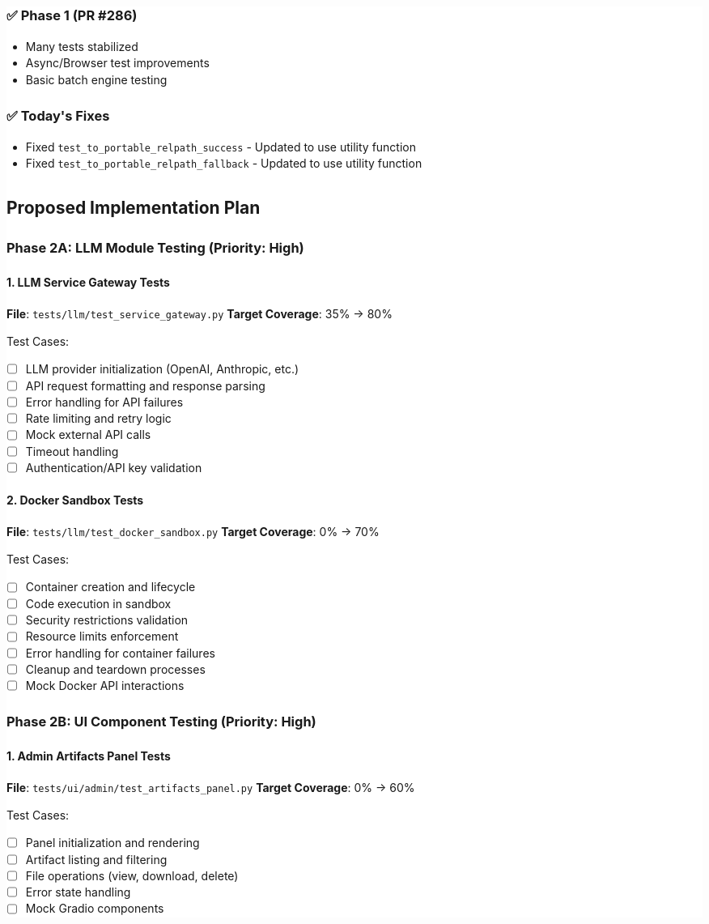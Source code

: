 ### ✅ Phase 1 (PR #286)
- Many tests stabilized
- Async/Browser test improvements
- Basic batch engine testing

### ✅ Today's Fixes
- Fixed `test_to_portable_relpath_success` - Updated to use utility function
- Fixed `test_to_portable_relpath_fallback` - Updated to use utility function

## Proposed Implementation Plan

### Phase 2A: LLM Module Testing (Priority: High)

#### 1. LLM Service Gateway Tests
**File**: `tests/llm/test_service_gateway.py`
**Target Coverage**: 35% → 80%

Test Cases:
- [ ] LLM provider initialization (OpenAI, Anthropic, etc.)
- [ ] API request formatting and response parsing
- [ ] Error handling for API failures
- [ ] Rate limiting and retry logic
- [ ] Mock external API calls
- [ ] Timeout handling
- [ ] Authentication/API key validation

#### 2. Docker Sandbox Tests
**File**: `tests/llm/test_docker_sandbox.py`
**Target Coverage**: 0% → 70%

Test Cases:
- [ ] Container creation and lifecycle
- [ ] Code execution in sandbox
- [ ] Security restrictions validation
- [ ] Resource limits enforcement
- [ ] Error handling for container failures
- [ ] Cleanup and teardown processes
- [ ] Mock Docker API interactions

### Phase 2B: UI Component Testing (Priority: High)

#### 1. Admin Artifacts Panel Tests
**File**: `tests/ui/admin/test_artifacts_panel.py`
**Target Coverage**: 0% → 60%

Test Cases:
- [ ] Panel initialization and rendering
- [ ] Artifact listing and filtering
- [ ] File operations (view, download, delete)
- [ ] Error state handling
- [ ] Mock Gradio components
